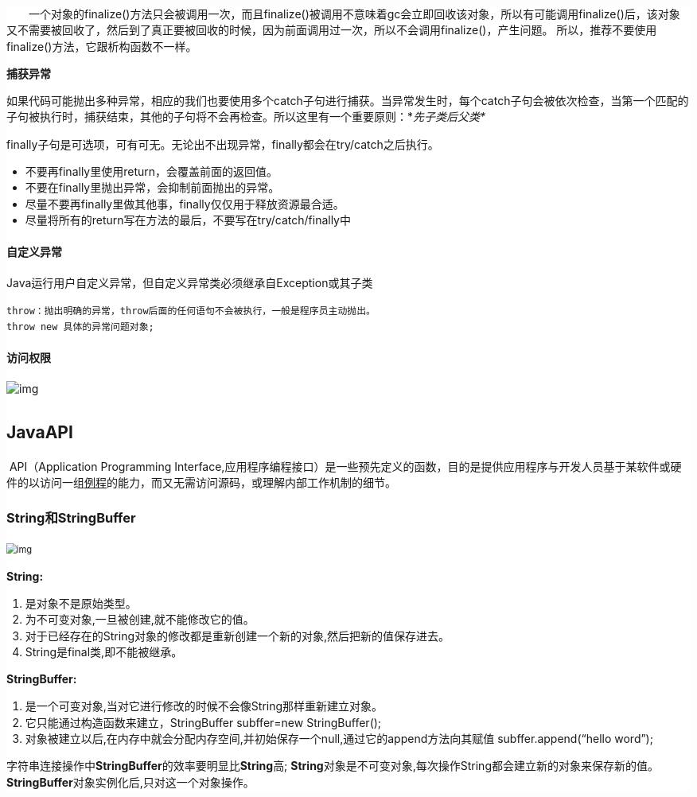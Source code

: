 　　一个对象的finalize()方法只会被调用一次，而且finalize()被调用不意味着gc会立即回收该对象，所以有可能调用finalize()后，该对象又不需要被回收了，然后到了真正要被回收的时候，因为前面调用过一次，所以不会调用finalize()，产生问题。 所以，推荐不要使用finalize()方法，它跟析构函数不一样。



**捕获异常**

​		如果代码可能抛出多种异常，相应的我们也要使用多个catch子句进行捕获。当异常发生时，每个catch子句会被依次检查，当第一个匹配的子句被执行时，捕获结束，其他的子句将不会再检查。所以这里有一个重要原则：\**先子类后父类\**

​		finally子句是可选项，可有可无。无论出不出现异常，finally都会在try/catch之后执行。

- 不要再finally里使用return，会覆盖前面的返回值。
- 不要在finally里抛出异常，会抑制前面抛出的异常。
- 尽量不要再finally里做其他事，finally仅仅用于释放资源最合适。
- 尽量将所有的return写在方法的最后，不要写在try/catch/finally中

#### 自定义异常

​		Java运行用户自定义异常，但自定义异常类必须继承自Exception或其子类

```
throw：抛出明确的异常，throw后面的任何语句不会被执行，一般是程序员主动抛出。
throw new 具体的异常问题对象;
```



#### 访问权限

![img](https://img-blog.csdnimg.cn/20181213110043206.png?x-oss-process=image/watermark,type_ZmFuZ3poZW5naGVpdGk,shadow_10,text_aHR0cHM6Ly9ibG9nLmNzZG4ubmV0L3FxXzQ0MDEzNzkw,size_16,color_FFFFFF,t_70)



## JavaAPI

​		API（Application Programming Interface,应用程序编程接口）是一些预先定义的函数，目的是提供应用程序与开发人员基于某软件或硬件的以访问一组[例程](https://baike.baidu.com/item/例程/2390628)的能力，而又无需访问源码，或理解内部工作机制的细节。

### String和StringBuffer

<img src="https://img-blog.csdn.net/20180411091757991?watermark/2/text/aHR0cHM6Ly9ibG9nLmNzZG4ubmV0L3dlaXhpbl80MTEwMTE3Mw==/font/5a6L5L2T/fontsize/400/fill/I0JBQkFCMA==/dissolve/70" alt="img" style="zoom:80%;" />

**String:**

1. 是对象不是原始类型。
2. 为不可变对象,一旦被创建,就不能修改它的值。
3. 对于已经存在的String对象的修改都是重新创建一个新的对象,然后把新的值保存进去。
4. String是final类,即不能被继承。

**StringBuffer:**

1. 是一个可变对象,当对它进行修改的时候不会像String那样重新建立对象。
2. 它只能通过构造函数来建立，StringBuffer subffer=new StringBuffer();
3. 对象被建立以后,在内存中就会分配内存空间,并初始保存一个null,通过它的append方法向其赋值 subffer.append(“hello word”);

字符串连接操作中**StringBuffer**的效率要明显比**String**高;
**String**对象是不可变对象,每次操作String都会建立新的对象来保存新的值。
**StringBuffer**对象实例化后,只对这一个对象操作。

